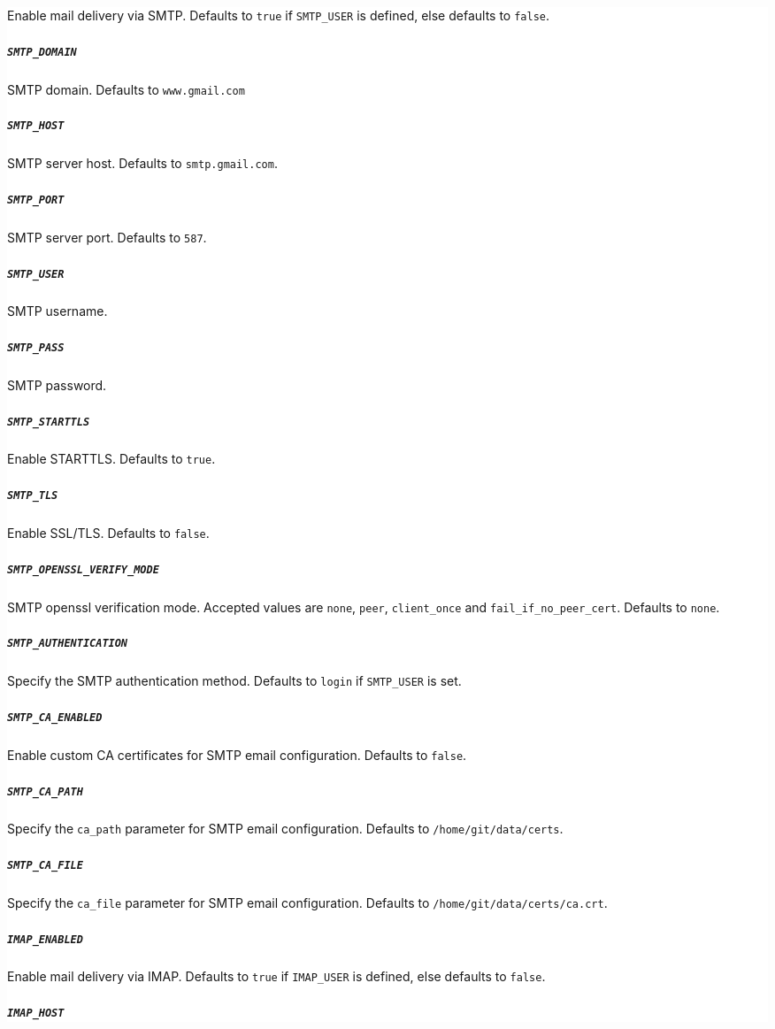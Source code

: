 Enable mail delivery via SMTP. Defaults to `true` if `SMTP_USER` is defined, else defaults to `false`.

##### `SMTP_DOMAIN`

SMTP domain. Defaults to `www.gmail.com`

##### `SMTP_HOST`

SMTP server host. Defaults to `smtp.gmail.com`.

##### `SMTP_PORT`

SMTP server port. Defaults to `587`.

##### `SMTP_USER`

SMTP username.

##### `SMTP_PASS`

SMTP password.

##### `SMTP_STARTTLS`

Enable STARTTLS. Defaults to `true`.

##### `SMTP_TLS`

Enable SSL/TLS. Defaults to `false`.

##### `SMTP_OPENSSL_VERIFY_MODE`

SMTP openssl verification mode. Accepted values are `none`, `peer`, `client_once` and `fail_if_no_peer_cert`. Defaults to `none`.

##### `SMTP_AUTHENTICATION`

Specify the SMTP authentication method. Defaults to `login` if `SMTP_USER` is set.

##### `SMTP_CA_ENABLED`

Enable custom CA certificates for SMTP email configuration. Defaults to `false`.

##### `SMTP_CA_PATH`

Specify the `ca_path` parameter for SMTP email configuration. Defaults to `/home/git/data/certs`.

##### `SMTP_CA_FILE`

Specify the `ca_file` parameter for SMTP email configuration. Defaults to `/home/git/data/certs/ca.crt`.

##### `IMAP_ENABLED`

Enable mail delivery via IMAP. Defaults to `true` if `IMAP_USER` is defined, else defaults to `false`.

##### `IMAP_HOST`
